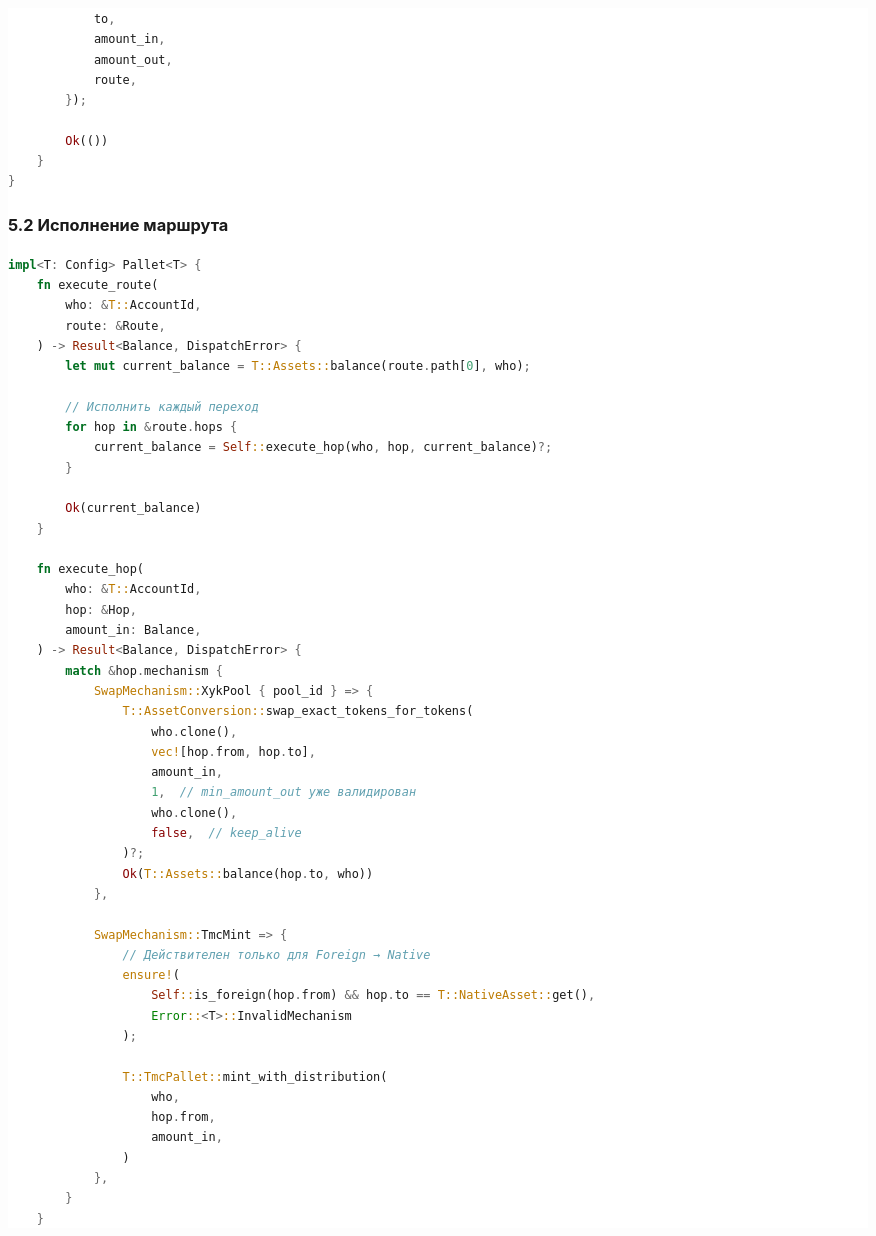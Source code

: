 ```rust
            to,
            amount_in,
            amount_out,
            route,
        });

        Ok(())
    }
}
```

### 5.2 Исполнение маршрута

```rust
impl<T: Config> Pallet<T> {
    fn execute_route(
        who: &T::AccountId,
        route: &Route,
    ) -> Result<Balance, DispatchError> {
        let mut current_balance = T::Assets::balance(route.path[0], who);

        // Исполнить каждый переход
        for hop in &route.hops {
            current_balance = Self::execute_hop(who, hop, current_balance)?;
        }

        Ok(current_balance)
    }

    fn execute_hop(
        who: &T::AccountId,
        hop: &Hop,
        amount_in: Balance,
    ) -> Result<Balance, DispatchError> {
        match &hop.mechanism {
            SwapMechanism::XykPool { pool_id } => {
                T::AssetConversion::swap_exact_tokens_for_tokens(
                    who.clone(),
                    vec![hop.from, hop.to],
                    amount_in,
                    1,  // min_amount_out уже валидирован
                    who.clone(),
                    false,  // keep_alive
                )?;
                Ok(T::Assets::balance(hop.to, who))
            },

            SwapMechanism::TmcMint => {
                // Действителен только для Foreign → Native
                ensure!(
                    Self::is_foreign(hop.from) && hop.to == T::NativeAsset::get(),
                    Error::<T>::InvalidMechanism
                );

                T::TmcPallet::mint_with_distribution(
                    who,
                    hop.from,
                    amount_in,
                )
            },
        }
    }

```